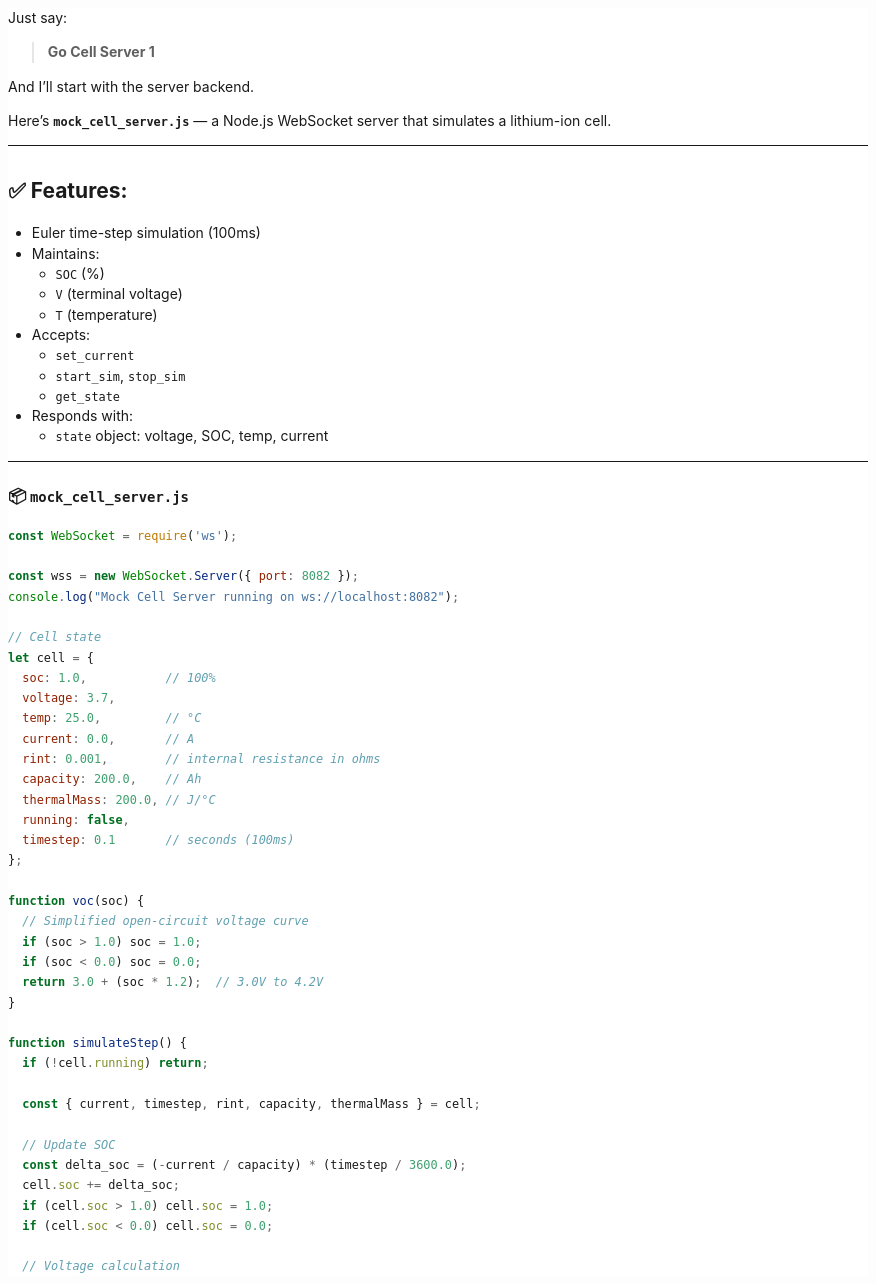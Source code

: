 Just say:
> **Go Cell Server 1**

And I’ll start with the server backend.

Here’s **`mock_cell_server.js`** — a Node.js WebSocket server that simulates a lithium-ion cell.

---

## ✅ Features:

- Euler time-step simulation (100ms)
- Maintains:
  - `SOC` (%)
  - `V` (terminal voltage)
  - `T` (temperature)
- Accepts:
  - `set_current`
  - `start_sim`, `stop_sim`
  - `get_state`
- Responds with:
  - `state` object: voltage, SOC, temp, current

---

### 📦 `mock_cell_server.js`

```js
const WebSocket = require('ws');

const wss = new WebSocket.Server({ port: 8082 });
console.log("Mock Cell Server running on ws://localhost:8082");

// Cell state
let cell = {
  soc: 1.0,           // 100%
  voltage: 3.7,
  temp: 25.0,         // °C
  current: 0.0,       // A
  rint: 0.001,        // internal resistance in ohms
  capacity: 200.0,    // Ah
  thermalMass: 200.0, // J/°C
  running: false,
  timestep: 0.1       // seconds (100ms)
};

function voc(soc) {
  // Simplified open-circuit voltage curve
  if (soc > 1.0) soc = 1.0;
  if (soc < 0.0) soc = 0.0;
  return 3.0 + (soc * 1.2);  // 3.0V to 4.2V
}

function simulateStep() {
  if (!cell.running) return;

  const { current, timestep, rint, capacity, thermalMass } = cell;

  // Update SOC
  const delta_soc = (-current / capacity) * (timestep / 3600.0);
  cell.soc += delta_soc;
  if (cell.soc > 1.0) cell.soc = 1.0;
  if (cell.soc < 0.0) cell.soc = 0.0;

  // Voltage calculation
```